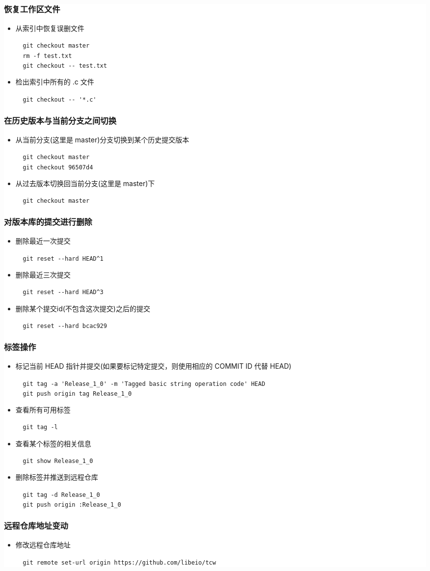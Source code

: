       
### 恢复工作区文件
- 从索引中恢复误删文件
  ```shell
    git checkout master
    rm -f test.txt
    git checkout -- test.txt
  ```
- 检出索引中所有的 .c 文件
  ```shell
    git checkout -- '*.c'
  ```

### 在历史版本与当前分支之间切换
- 从当前分支(这里是 master)分支切换到某个历史提交版本
  ```shell
    git checkout master
    git checkout 96507d4
  ```
- 从过去版本切换回当前分支(这里是 master)下
  ```shell
    git checkout master
  ```

### 对版本库的提交进行删除
- 删除最近一次提交
  ```shell
    git reset --hard HEAD^1
  ```
- 删除最近三次提交
  ```shell
    git reset --hard HEAD^3
  ```
- 删除某个提交id(不包含这次提交)之后的提交
  ```shell
    git reset --hard bcac929
  ```

### 标签操作
- 标记当前 HEAD 指针并提交(如果要标记特定提交，则使用相应的 COMMIT ID 代替 HEAD)
  ```shell
    git tag -a 'Release_1_0' -m 'Tagged basic string operation code' HEAD
    git push origin tag Release_1_0
  ```
- 查看所有可用标签
  ```shell
    git tag -l
  ```
- 查看某个标签的相关信息
  ```shell
    git show Release_1_0
  ```
- 删除标签并推送到远程仓库
  ```shell
    git tag -d Release_1_0
    git push origin :Release_1_0
  ```
  
### 远程仓库地址变动
- 修改远程仓库地址
  ```shell
    git remote set-url origin https://github.com/libeio/tcw
  ```